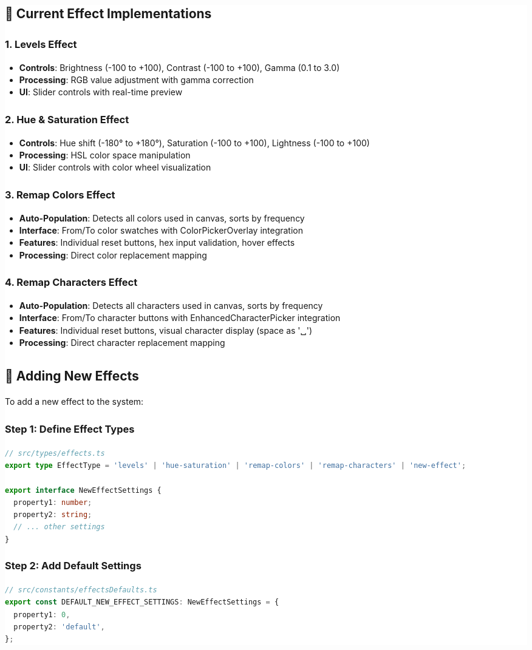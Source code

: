 ## 🎨 **Current Effect Implementations**

### **1. Levels Effect**
- **Controls**: Brightness (-100 to +100), Contrast (-100 to +100), Gamma (0.1 to 3.0)
- **Processing**: RGB value adjustment with gamma correction
- **UI**: Slider controls with real-time preview

### **2. Hue & Saturation Effect**  
- **Controls**: Hue shift (-180° to +180°), Saturation (-100 to +100), Lightness (-100 to +100)
- **Processing**: HSL color space manipulation
- **UI**: Slider controls with color wheel visualization

### **3. Remap Colors Effect**
- **Auto-Population**: Detects all colors used in canvas, sorts by frequency
- **Interface**: From/To color swatches with ColorPickerOverlay integration
- **Features**: Individual reset buttons, hex input validation, hover effects
- **Processing**: Direct color replacement mapping

### **4. Remap Characters Effect**
- **Auto-Population**: Detects all characters used in canvas, sorts by frequency  
- **Interface**: From/To character buttons with EnhancedCharacterPicker integration
- **Features**: Individual reset buttons, visual character display (space as '␣')
- **Processing**: Direct character replacement mapping

## 🚀 **Adding New Effects**

To add a new effect to the system:

### **Step 1: Define Effect Types**
```typescript
// src/types/effects.ts
export type EffectType = 'levels' | 'hue-saturation' | 'remap-colors' | 'remap-characters' | 'new-effect';

export interface NewEffectSettings {
  property1: number;
  property2: string;
  // ... other settings
}
```

### **Step 2: Add Default Settings**
```typescript
// src/constants/effectsDefaults.ts
export const DEFAULT_NEW_EFFECT_SETTINGS: NewEffectSettings = {
  property1: 0,
  property2: 'default',
};
```
